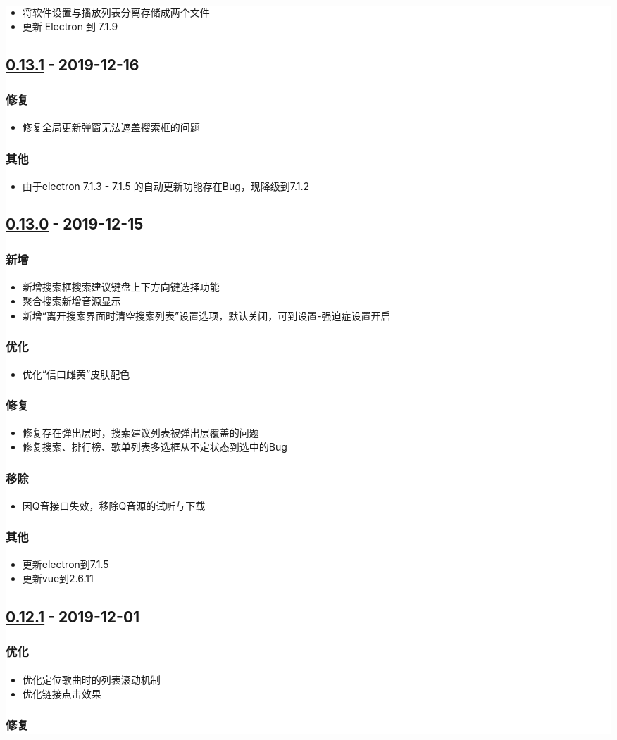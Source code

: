- 将软件设置与播放列表分离存储成两个文件
- 更新 Electron 到 7.1.9

## [0.13.1](https://github.com/lyswhut/lx-music-desktop/compare/v0.13.0...v0.13.1) - 2019-12-16

### 修复

- 修复全局更新弹窗无法遮盖搜索框的问题

### 其他

- 由于electron 7.1.3 - 7.1.5 的自动更新功能存在Bug，现降级到7.1.2

## [0.13.0](https://github.com/lyswhut/lx-music-desktop/compare/v0.12.1...v0.13.0) - 2019-12-15

### 新增

- 新增搜索框搜索建议键盘上下方向键选择功能
- 聚合搜索新增音源显示
- 新增“离开搜索界面时清空搜索列表”设置选项，默认关闭，可到设置-强迫症设置开启

### 优化

- 优化“信口雌黄”皮肤配色

### 修复

- 修复存在弹出层时，搜索建议列表被弹出层覆盖的问题
- 修复搜索、排行榜、歌单列表多选框从不定状态到选中的Bug

### 移除

- 因Q音接口失效，移除Q音源的试听与下载

### 其他

- 更新electron到7.1.5
- 更新vue到2.6.11

## [0.12.1](https://github.com/lyswhut/lx-music-desktop/compare/v0.12.0...v0.12.1) - 2019-12-01

### 优化

- 优化定位歌曲时的列表滚动机制
- 优化链接点击效果

### 修复

